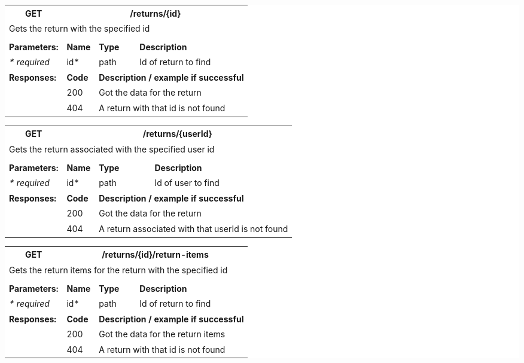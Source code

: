 
<table><tr><th colspan="1" valign="top"><b>GET</b></th><th colspan="4" valign="top"><b>/returns/{id}</b></th></tr>
<tr><td colspan="5" valign="top">Gets the return with the specified id</td></tr>
<tr><td colspan="5" valign="top"></td></tr>
<tr><td colspan="2" valign="top"><b>Parameters:</b></td><td colspan="1" valign="top"><b>Name</b></td><td colspan="1" valign="top"><b>Type</b></td><td colspan="1" valign="top"><b>Description</b></td></tr>
<tr><td colspan="2" rowspan="2" valign="top"><i>* required</i></td><td colspan="1" valign="top">id*</td><td colspan="1" valign="top">path</td><td colspan="1" valign="top">Id of return to find</td></tr>
<tr></tr>
<tr><td colspan="2" valign="top"><b>Responses:</b></td><td colspan="1" valign="top"><b>Code</b></td><td colspan="2" valign="top"><b>Description / example if successful</b></td></tr>
<tr><td colspan="2" valign="top"></td><td colspan="1" valign="top">200</td><td colspan="2" valign="top">Got the data for the return</td></tr>
<tr><td colspan="2" valign="top"></td><td colspan="1" valign="top">404</td><td colspan="2" valign="top">A return with that id is not found</td></tr>
</table>


<table><tr><th colspan="1" valign="top"><b>GET</b></th><th colspan="4" valign="top"><b>/returns/{userId}</b></th></tr>
<tr><td colspan="5" valign="top">Gets the return associated with the specified user id</td></tr>
<tr><td colspan="5" valign="top"></td></tr>
<tr><td colspan="2" valign="top"><b>Parameters:</b></td><td colspan="1" valign="top"><b>Name</b></td><td colspan="1" valign="top"><b>Type</b></td><td colspan="1" valign="top"><b>Description</b></td></tr>
<tr><td colspan="2" rowspan="2" valign="top"><i>* required</i></td><td colspan="1" valign="top">id*</td><td colspan="1" valign="top">path</td><td colspan="1" valign="top">Id of user to find</td></tr>
<tr></tr>
<tr><td colspan="2" valign="top"><b>Responses:</b></td><td colspan="1" valign="top"><b>Code</b></td><td colspan="2" valign="top"><b>Description / example if successful</b></td></tr>
<tr><td colspan="2" valign="top"></td><td colspan="1" valign="top">200</td><td colspan="2" valign="top">Got the data for the return</td></tr>
<tr><td colspan="2" valign="top"></td><td colspan="1" valign="top">404</td><td colspan="2" valign="top">A return associated with that userId is not found</td></tr>
</table>


<table><tr><th colspan="1" valign="top"><b>GET</b></th><th colspan="4" valign="top"><b>/returns/{id}/return-items</b></th></tr>
<tr><td colspan="5" valign="top">Gets the return items for the return with the specified id</td></tr>
<tr><td colspan="5" valign="top"></td></tr>
<tr><td colspan="2" valign="top"><b>Parameters:</b></td><td colspan="1" valign="top"><b>Name</b></td><td colspan="1" valign="top"><b>Type</b></td><td colspan="1" valign="top"><b>Description</b></td></tr>
<tr><td colspan="2" rowspan="2" valign="top"><i>* required</i></td><td colspan="1" valign="top">id*</td><td colspan="1" valign="top">path</td><td colspan="1" valign="top">Id of return to find</td></tr>
<tr></tr>
<tr><td colspan="2" valign="top"><b>Responses:</b></td><td colspan="1" valign="top"><b>Code</b></td><td colspan="2" valign="top"><b>Description / example if successful</b></td></tr>
<tr><td colspan="2" valign="top"></td><td colspan="1" valign="top">200</td><td colspan="2" valign="top">Got the data for the return items</td></tr>
<tr><td colspan="2" valign="top"></td><td colspan="1" valign="top">404</td><td colspan="2" valign="top">A return with that id is not found</td></tr>
</table>

